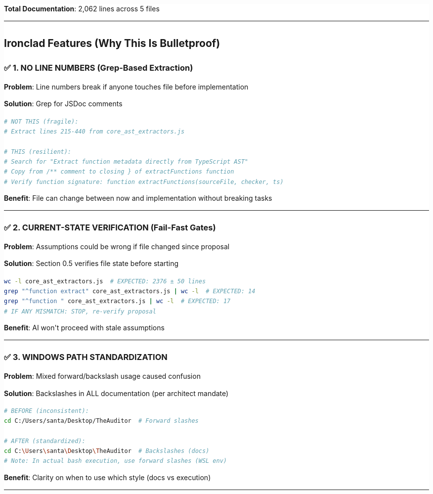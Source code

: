 **Total Documentation**: 2,062 lines across 5 files

---

## Ironclad Features (Why This Is Bulletproof)

### ✅ 1. NO LINE NUMBERS (Grep-Based Extraction)
**Problem**: Line numbers break if anyone touches file before implementation

**Solution**: Grep for JSDoc comments
```bash
# NOT THIS (fragile):
# Extract lines 215-440 from core_ast_extractors.js

# THIS (resilient):
# Search for "Extract function metadata directly from TypeScript AST"
# Copy from /** comment to closing } of extractFunctions function
# Verify function signature: function extractFunctions(sourceFile, checker, ts)
```

**Benefit**: File can change between now and implementation without breaking tasks

---

### ✅ 2. CURRENT-STATE VERIFICATION (Fail-Fast Gates)
**Problem**: Assumptions could be wrong if file changed since proposal

**Solution**: Section 0.5 verifies file state before starting
```bash
wc -l core_ast_extractors.js  # EXPECTED: 2376 ± 50 lines
grep "^function extract" core_ast_extractors.js | wc -l  # EXPECTED: 14
grep "^function " core_ast_extractors.js | wc -l  # EXPECTED: 17
# IF ANY MISMATCH: STOP, re-verify proposal
```

**Benefit**: AI won't proceed with stale assumptions

---

### ✅ 3. WINDOWS PATH STANDARDIZATION
**Problem**: Mixed forward/backslash usage caused confusion

**Solution**: Backslashes in ALL documentation (per architect mandate)
```bash
# BEFORE (inconsistent):
cd C:/Users/santa/Desktop/TheAuditor  # Forward slashes

# AFTER (standardized):
cd C:\Users\santa\Desktop\TheAuditor  # Backslashes (docs)
# Note: In actual bash execution, use forward slashes (WSL env)
```

**Benefit**: Clarity on when to use which style (docs vs execution)

---
